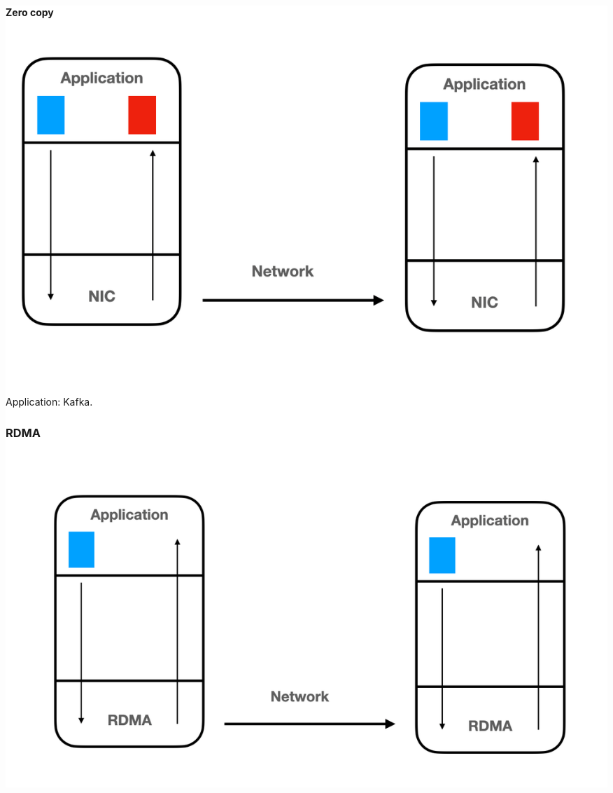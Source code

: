 
**Zero copy**

![](/assets/img/2020-09-20/zero-copy-stack.png)

Application: Kafka.

### RDMA

![](/assets/img/2020-09-20/rdma.png)
